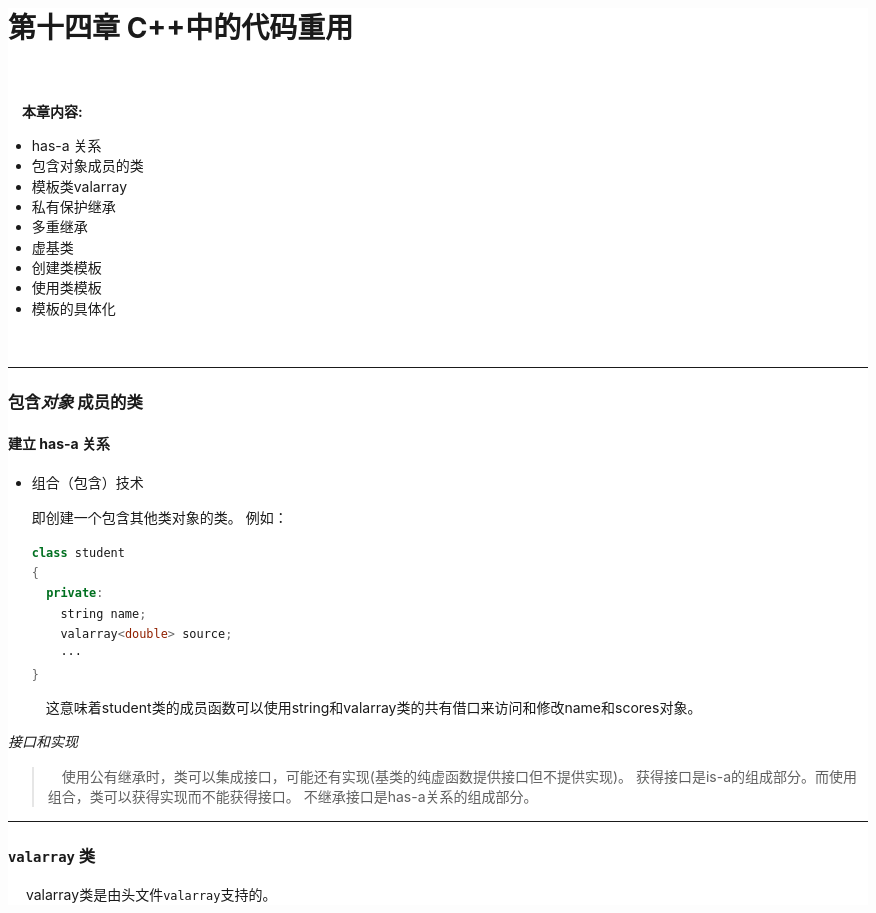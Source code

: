 <h1 id='chapter12'>第十四章 C++中的代码重用</h1>

<div class="chapterContent">
<br/>

&emsp;**本章内容:**

  <span class="chapterContent_">

  + has-a 关系
  + 包含对象成员的类
  + 模板类valarray
  + 私有保护继承
  + 多重继承
  + 虚基类
  + 创建类模板
  + 使用类模板
  + 模板的具体化

  </span>

<br/>
</div>

---

### 包含*对象* 成员的类

#### 建立 has-a 关系

+ 组合（包含）技术

  即创建一个包含其他类对象的类。
  例如：
  ```cpp
  class student
  {
    private:
      string name;
      valarray<double> source;
      ···
  }
  ```
  &emsp;这意味着student类的成员函数可以使用string和valarray类的共有借口来访问和修改name和scores对象。


*接口和实现*

> &emsp;使用公有继承时，类可以集成接口，可能还有实现(基类的纯虚函数提供接口但不提供实现)。
> 获得接口是is-a的组成部分。而使用组合，类可以获得实现而不能获得接口。
> 不继承接口是has-a关系的组成部分。

---

### `valarray` 类

&emsp; valarray类是由头文件`valarray`支持的。
